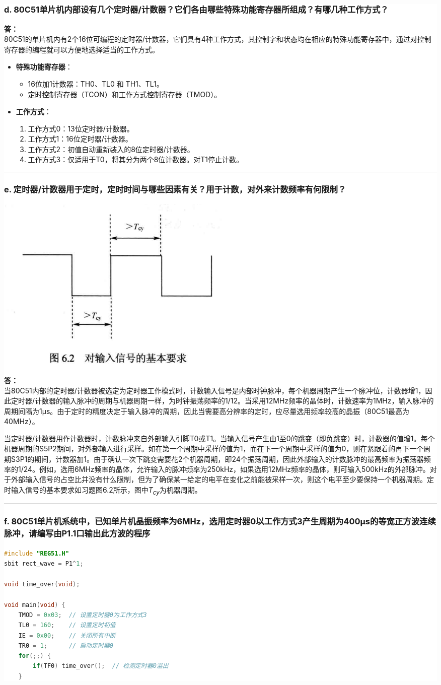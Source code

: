
### d. 80C51单片机内部设有几个定时器/计数器？它们各由哪些特殊功能寄存器所组成？有哪几种工作方式？

**答：**  
80C51的单片机内有2个16位可编程的定时器/计数器，它们具有4种工作方式，其控制字和状态均在相应的特殊功能寄存器中，通过对控制寄存器的编程就可以方便地选择适当的工作方式。

- **特殊功能寄存器**：
  - 16位加1计数器：TH0、TL0 和 TH1、TL1。
  - 定时控制寄存器（TCON）和工作方式控制寄存器（TMOD）。

- **工作方式**：
  1. 工作方式0：13位定时器/计数器。
  2. 工作方式1：16位定时器/计数器。
  3. 工作方式2：初值自动重新装入的8位定时器/计数器。
  4. 工作方式3：仅适用于T0，将其分为两个8位计数器。对T1停止计数。

---

### e. 定时器/计数器用于定时，定时时间与哪些因素有关？用于计数，对外来计数频率有何限制？

![1747712048610](image/单片机大题复习/1747712048610.png)

**答：**  
当80C51内部的定时器/计数器被选定为定时器工作模式时，计数输入信号是内部时钟脉冲，每个机器周期产生一个脉冲位，计数器增1，因此定时器/计数器的输入脉冲的周期与机器周期一样，为时钟振荡频率的1/12。当采用12MHz频率的晶体时，计数速率为1MHz，输入脉冲的周期间隔为1μs。由于定时的精度决定于输入脉冲的周期，因此当需要高分辨率的定时，应尽量选用频率较高的晶振（80C51最高为40MHz）。

当定时器/计数器用作计数器时，计数脉冲来自外部输入引脚T0或T1。当输入信号产生由1至0的跳变（即负跳变）时，计数器的值增1。每个机器周期的S5P2期间，对外部输入进行采样。如在第一个周期中采样的值为1，而在下一个周期中采样的值为0，则在紧跟着的再下一个周期S3P1的期间，计数器加1。由于确认一次下跳变需要花2个机器周期，即24个振荡周期，因此外部输入的计数脉冲的最高频率为振荡器频率的1/24。例如，选用6MHz频率的晶体，允许输入的脉冲频率为250kHz，如果选用12MHz频率的晶体，则可输入500kHz的外部脉冲。对于外部输入信号的占空比并没有什么限制，但为了确保某一给定的电平在变化之前能被采样一次，则这个电平至少要保持一个机器周期。定时输入信号的基本要求如习题图6.2所示，图中$T_{cy}$为机器周期。

---

### f. 80C51单片机系统中，已知单片机晶振频率为6MHz，选用定时器0以工作方式3产生周期为400μs的等宽正方波连续脉冲，请编写由P1.1口输出此方波的程序

```c
#include "REG51.H"
sbit rect_wave = P1^1;

void time_over(void);

void main(void) {
    TMOD = 0x03;  // 设置定时器0为工作方式3
    TL0 = 160;    // 设置定时初值
    IE = 0x00;    // 关闭所有中断
    TR0 = 1;      // 启动定时器0
    for(;;) {
        if(TF0) time_over();  // 检测定时器0溢出
    }
```